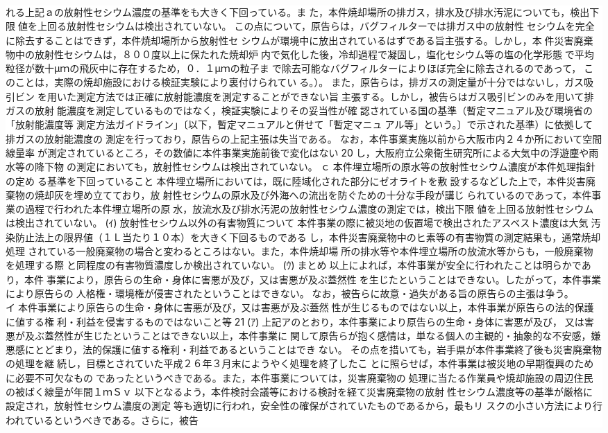 れる上記ａの放射性セシウム濃度の基準をも大きく下回っている。ま
た，本件焼却場所の排ガス，排水及び排水汚泥についても，検出下限
値を上回る放射性セシウムは検出されていない。 
この点について，原告らは，バグフィルターでは排ガス中の放射性
セシウムを完全に除去することはできず，本件焼却場所から放射性セ
シウムが環境中に放出されているはずである旨主張する。しかし，本
件災害廃棄物中の放射性セシウムは，８００度以上に保たれた焼却炉
内で気化した後，冷却過程で凝固し，塩化セシウム等の塩の化学形態
で平均粒径が数十μｍの飛灰中に存在するため，０．１μｍの粒子ま
で除去可能なバグフィルターによりほぼ完全に除去されるのであって，
このことは，実際の焼却施設における検証実験により裏付けられてい
る。）。 
       また，原告らは，排ガスの測定量が十分ではないし，ガス吸引ビン
を用いた測定方法では正確に放射能濃度を測定することができない旨
主張する。しかし，被告らはガス吸引ビンのみを用いて排ガスの放射
能濃度を測定しているものではなく，検証実験によりその妥当性が確
認されている国の基準（暫定マニュアル及び環境省の「放射能濃度等
測定方法ガイドライン」〔以下，暫定マニュアルと併せて「暫定マニュ
アル等」という。〕で示された基準）に依拠して排ガスの放射能濃度の
測定を行っており，原告らの上記主張は失当である。 
       なお，本件事業実施以前から大阪市内２４か所において空間線量率
が測定されているところ，その数値に本件事業実施前後で変化はない
 20 
し，大阪府立公衆衛生研究所による大気中の浮遊塵や雨水等の降下物
の測定においても，放射性セシウムは検出されていない。 
     ｃ 本件埋立場所の原水等の放射性セシウム濃度が本件処理指針の定め
る基準を下回っていること 
       本件埋立場所においては，既に陸域化された部分にゼオライトを敷
設するなどした上で，本件災害廃棄物の焼却灰を埋め立てており，放
射性セシウムの原水及び外海への流出を防ぐための十分な手段が講じ
られているのであって，本件事業の過程で行われた本件埋立場所の原
水，放流水及び排水汚泥の放射性セシウム濃度の測定では，検出下限
値を上回る放射性セシウムは検出されていない。 
     (ｲ) 放射性セシウム以外の有害物質について 
    本件事業の際に被災地の仮置場で検出されたアスベスト濃度は大気
汚染防止法上の限界値（１Ｌ当たり１０本）を大きく下回るものである
し，本件災害廃棄物中のヒ素等の有害物質の測定結果も，通常焼却処理
されている一般廃棄物の場合と変わるところはない。また，本件焼却場
所の排水等や本件埋立場所の放流水等からも，一般廃棄物を処理する際
と同程度の有害物質濃度しか検出されていない。 
(ｳ) まとめ 
      以上によれば，本件事業が安全に行われたことは明らかであり，本件
事業により，原告らの生命・身体に害悪が及び，又は害悪が及ぶ蓋然性
を生じたということはできない。したがって，本件事業により原告らの
人格権・環境権が侵害されたということはできない。 
     なお，被告らに故意・過失がある旨の原告らの主張は争う。  
  イ 本件事業により原告らの生命・身体に害悪が及び，又は害悪が及ぶ蓋然
性が生じるものではない以上，本件事業が原告らの法的保護に値する権
利・利益を侵害するものではないこと等 
 21 
    (ｱ) 上記アのとおり，本件事業により原告らの生命・身体に害悪が及び，
又は害悪が及ぶ蓋然性が生じたということはできない以上，本件事業に
関して原告らが抱く感情は，単なる個人の主観的・抽象的な不安感，嫌
悪感にとどまり，法的保護に値する権利・利益であるということはでき
ない。 
その点を措いても，岩手県が本件事業終了後も災害廃棄物の処理を継
続し，目標とされていた平成２６年３月末にようやく処理を終了したこ
とに照らせば，本件事業は被災地の早期復興のために必要不可欠なもの
であったというべきである。また，本件事業については，災害廃棄物の
処理に当たる作業員や焼却施設の周辺住民の被ばく線量が年間１ｍＳｖ
以下となるよう，本件検討会議等における検討を経て災害廃棄物の放射
性セシウム濃度等の基準が厳格に設定され，放射性セシウム濃度の測定
等も適切に行われ，安全性の確保がされていたものであるから，最もリ
スクの小さい方法により行われているというべきである。さらに，被告